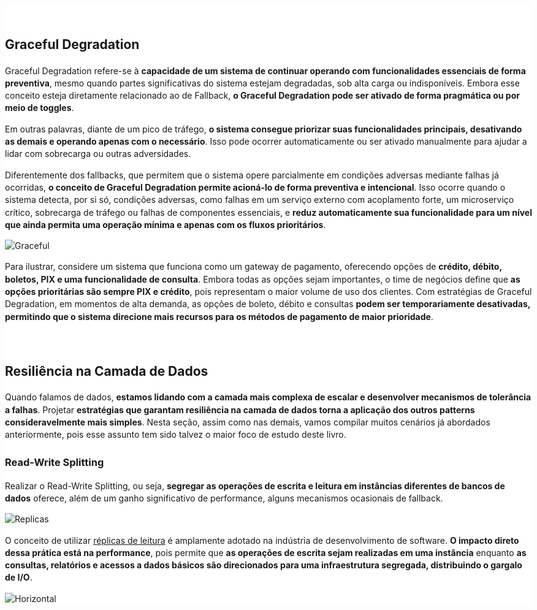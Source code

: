 <br>

## Graceful Degradation

Graceful Degradation refere-se à **capacidade de um sistema de continuar operando com funcionalidades essenciais de forma preventiva**, mesmo quando partes significativas do sistema estejam degradadas, sob alta carga ou indisponíveis. Embora esse conceito esteja diretamente relacionado ao de Fallback, **o Graceful Degradation pode ser ativado de forma pragmática ou por meio de toggles**.

Em outras palavras, diante de um pico de tráfego, **o sistema consegue priorizar suas funcionalidades principais, desativando as demais e operando apenas com o necessário**. Isso pode ocorrer automaticamente ou ser ativado manualmente para ajudar a lidar com sobrecarga ou outras adversidades.

Diferentemente dos fallbacks, que permitem que o sistema opere parcialmente em condições adversas mediante falhas já ocorridas, **o conceito de Graceful Degradation permite acioná-lo de forma preventiva e intencional**. Isso ocorre quando o sistema detecta, por si só, condições adversas, como falhas em um serviço externo com acoplamento forte, um microserviço crítico, sobrecarga de tráfego ou falhas de componentes essenciais, e **reduz automaticamente sua funcionalidade para um nível que ainda permita uma operação mínima e apenas com os fluxos prioritários**.

![Graceful](/assets/images/system-design/graceful.drawio.png)

Para ilustrar, considere um sistema que funciona como um gateway de pagamento, oferecendo opções de **crédito, débito, boletos, PIX e uma funcionalidade de consulta**. Embora todas as opções sejam importantes, o time de negócios define que **as opções prioritárias são sempre PIX e crédito**, pois representam o maior volume de uso dos clientes. Com estratégias de Graceful Degradation, em momentos de alta demanda, as opções de boleto, débito e consultas **podem ser temporariamente desativadas, permitindo que o sistema direcione mais recursos para os métodos de pagamento de maior prioridade**.

<br>

## Resiliência na Camada de Dados

Quando falamos de dados, **estamos lidando com a camada mais complexa de escalar e desenvolver mecanismos de tolerância a falhas**. Projetar **estratégias que garantam resiliência na camada de dados torna a aplicação dos outros patterns consideravelmente mais simples**. Nesta seção, assim como nas demais, vamos compilar muitos cenários já abordados anteriormente, pois esse assunto tem sido talvez o maior foco de estudo deste livro.

### Read-Write Splitting

Realizar o Read-Write Splitting, ou seja, **segregar as operações de escrita e leitura em instâncias diferentes de bancos de dados** oferece, além de um ganho significativo de performance, alguns mecanismos ocasionais de fallback.

![Replicas](/assets/images/system-design/db-read-replicas.drawio.png)

O conceito de utilizar [réplicas de leitura]() é amplamente adotado na indústria de desenvolvimento de software. **O impacto direto dessa prática está na performance**, pois permite que **as operações de escrita sejam realizadas em uma instância** enquanto **as consultas, relatórios e acessos a dados básicos são direcionados para uma infraestrutura segregada, distribuindo o gargalo de I/O**.

![Horizontal](/assets/images/system-design/db-scale-balancers.drawio.png)
